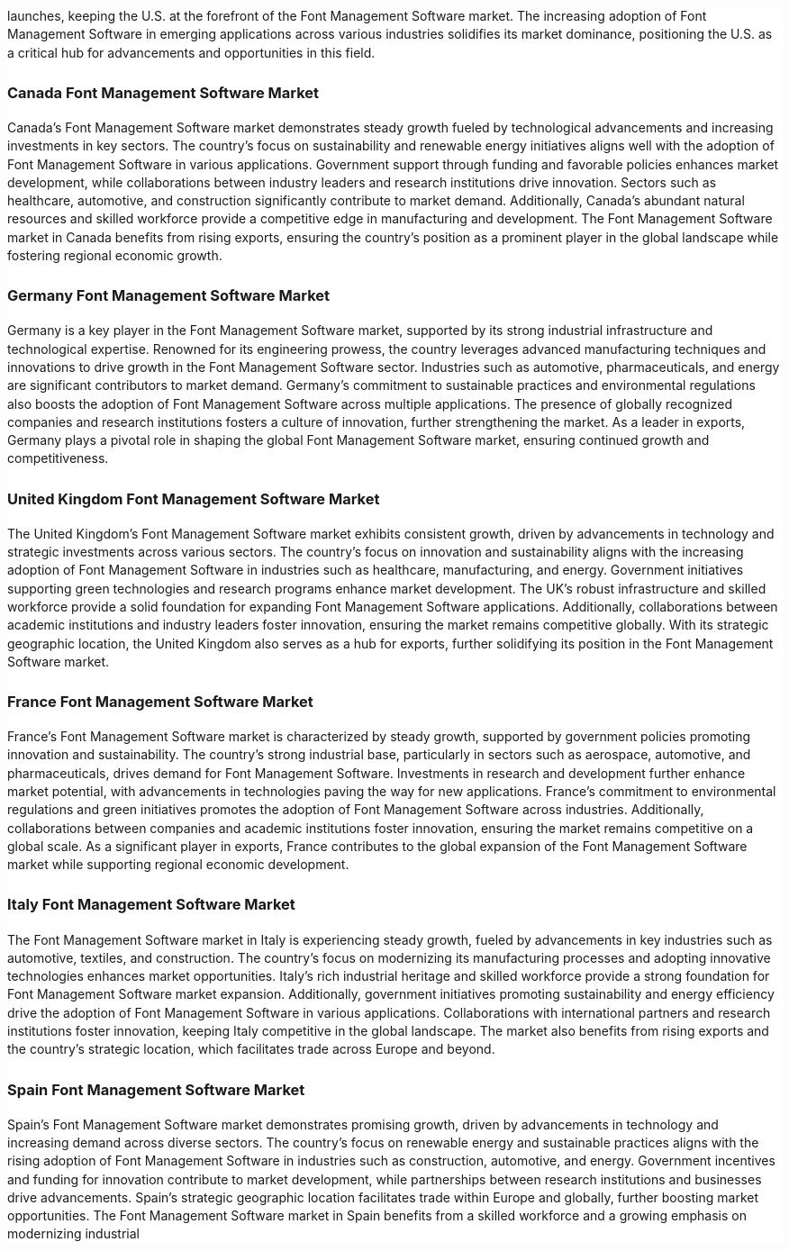 launches, keeping the U.S. at the forefront of the Font Management Software market. The increasing adoption of Font Management Software in emerging applications across various industries solidifies its market dominance, positioning the U.S. as a critical hub for advancements and opportunities in this field.</p><h3>Canada Font Management Software Market</h3><p>Canada&rsquo;s Font Management Software market demonstrates steady growth fueled by technological advancements and increasing investments in key sectors. The country&rsquo;s focus on sustainability and renewable energy initiatives aligns well with the adoption of Font Management Software in various applications. Government support through funding and favorable policies enhances market development, while collaborations between industry leaders and research institutions drive innovation. Sectors such as healthcare, automotive, and construction significantly contribute to market demand. Additionally, Canada&rsquo;s abundant natural resources and skilled workforce provide a competitive edge in manufacturing and development. The Font Management Software market in Canada benefits from rising exports, ensuring the country&rsquo;s position as a prominent player in the global landscape while fostering regional economic growth.</p><h3>Germany Font Management Software Market</h3><p>Germany is a key player in the Font Management Software market, supported by its strong industrial infrastructure and technological expertise. Renowned for its engineering prowess, the country leverages advanced manufacturing techniques and innovations to drive growth in the Font Management Software sector. Industries such as automotive, pharmaceuticals, and energy are significant contributors to market demand. Germany&rsquo;s commitment to sustainable practices and environmental regulations also boosts the adoption of Font Management Software across multiple applications. The presence of globally recognized companies and research institutions fosters a culture of innovation, further strengthening the market. As a leader in exports, Germany plays a pivotal role in shaping the global Font Management Software market, ensuring continued growth and competitiveness.</p><h3>United Kingdom Font Management Software Market</h3><p>The United Kingdom&rsquo;s Font Management Software market exhibits consistent growth, driven by advancements in technology and strategic investments across various sectors. The country&rsquo;s focus on innovation and sustainability aligns with the increasing adoption of Font Management Software in industries such as healthcare, manufacturing, and energy. Government initiatives supporting green technologies and research programs enhance market development. The UK&rsquo;s robust infrastructure and skilled workforce provide a solid foundation for expanding Font Management Software applications. Additionally, collaborations between academic institutions and industry leaders foster innovation, ensuring the market remains competitive globally. With its strategic geographic location, the United Kingdom also serves as a hub for exports, further solidifying its position in the Font Management Software market.</p><h3>France Font Management Software Market</h3><p>France&rsquo;s Font Management Software market is characterized by steady growth, supported by government policies promoting innovation and sustainability. The country&rsquo;s strong industrial base, particularly in sectors such as aerospace, automotive, and pharmaceuticals, drives demand for Font Management Software. Investments in research and development further enhance market potential, with advancements in technologies paving the way for new applications. France&rsquo;s commitment to environmental regulations and green initiatives promotes the adoption of Font Management Software across industries. Additionally, collaborations between companies and academic institutions foster innovation, ensuring the market remains competitive on a global scale. As a significant player in exports, France contributes to the global expansion of the Font Management Software market while supporting regional economic development.</p><h3>Italy Font Management Software Market</h3><p>The Font Management Software market in Italy is experiencing steady growth, fueled by advancements in key industries such as automotive, textiles, and construction. The country&rsquo;s focus on modernizing its manufacturing processes and adopting innovative technologies enhances market opportunities. Italy&rsquo;s rich industrial heritage and skilled workforce provide a strong foundation for Font Management Software market expansion. Additionally, government initiatives promoting sustainability and energy efficiency drive the adoption of Font Management Software in various applications. Collaborations with international partners and research institutions foster innovation, keeping Italy competitive in the global landscape. The market also benefits from rising exports and the country&rsquo;s strategic location, which facilitates trade across Europe and beyond.</p><h3>Spain Font Management Software Market</h3><p>Spain&rsquo;s Font Management Software market demonstrates promising growth, driven by advancements in technology and increasing demand across diverse sectors. The country&rsquo;s focus on renewable energy and sustainable practices aligns with the rising adoption of Font Management Software in industries such as construction, automotive, and energy. Government incentives and funding for innovation contribute to market development, while partnerships between research institutions and businesses drive advancements. Spain&rsquo;s strategic geographic location facilitates trade within Europe and globally, further boosting market opportunities. The Font Management Software market in Spain benefits from a skilled workforce and a growing emphasis on modernizing industrial
